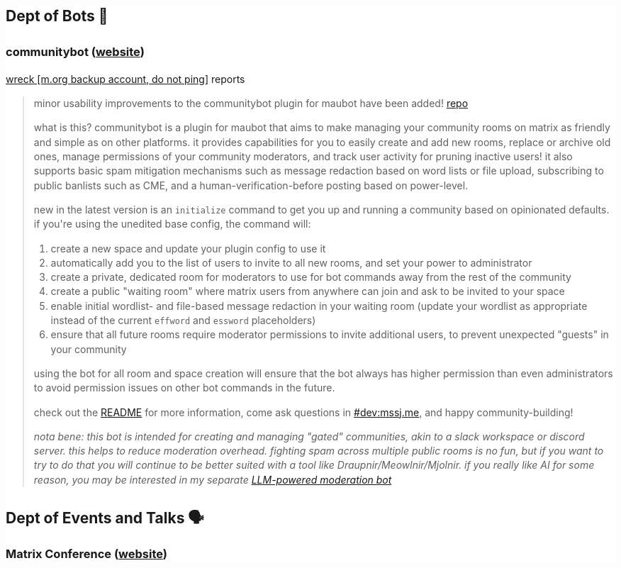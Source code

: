 ## Dept of Bots 🤖

### communitybot ([website](https://github.com/williamkray/maubot-communitybot))

[wreck [m.org backup account, do not ping]](https://matrix.to/#/@wreck:matrix.org) reports

> minor usability improvements to the communitybot plugin for maubot have been added! [repo](https://github.com/williamkray/maubot-communitybot)
> 
> what is this? communitybot is a plugin for maubot that aims to make managing your community rooms on matrix as friendly and simple as on other platforms. it provides capabilities for you to easily create and add new rooms, replace or archive old ones, manage permissions of your community moderators, and track user activity for pruning inactive users! it also supports basic spam mitigation mechanisms such as message redaction based on word lists or file upload, subscribing to public banlists such as CME, and a human-verification-before posting based on power-level.
> 
> new in the latest version is an `initialize` command to get you up and running a community based on opinionated defaults. if you're using the unedited base config, the command will:
> 
> 1. create a new space and update your plugin config to use it
> 2. automatically add you to the list of users to invite to all new rooms, and set your power to administrator
> 3. create a private, dedicated room for moderators to use for bot commands away from the rest of the community
> 4. create a public "waiting room" where matrix users from anywhere can join and ask to be invited to your space
> 5. enable initial wordlist- and file-based message redaction in your waiting room (update your wordlist as appropriate instead of the current `effword` and `essword` placeholders)
> 6. ensure that all future rooms require moderator permissions to invite additional users, to prevent unexpected "guests" in your community
> 
> using the bot for all room and space creation will ensure that the bot always has higher permission than even administrators to avoid permission issues on other bot commands in the future.
> 
> check out the [README](https://github.com/williamkray/maubot-communitybot/blob/main/README.md) for more information, come ask questions in [#dev:mssj.me](https://matrix.to/#/#dev:mssj.me), and happy community-building!
> 
> _nota bene: this bot is intended for creating and managing "gated" communities, akin to a slack workspace or discord server. this helps to reduce moderation overhead. fighting spam across multiple public rooms is no fun, but if you want to try to do that you will continue to be better suited with a tool like Draupnir/Meowlnir/Mjolnir. if you really like AI for some reason, you may be interested in my separate [LLM-powered moderation bot](https://github.com/williamkray/maubot-aimoderator)_

## Dept of Events and Talks 🗣️

### Matrix Conference ([website](https://conference.matrix.org))
